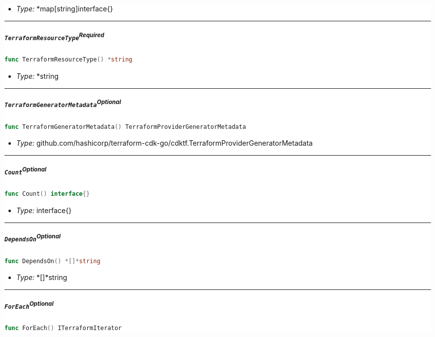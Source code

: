 - *Type:* *map[string]interface{}

---

##### `TerraformResourceType`<sup>Required</sup> <a name="TerraformResourceType" id="@cdktf/provider-vault.dataVaultAdAccessCredentials.DataVaultAdAccessCredentials.property.terraformResourceType"></a>

```go
func TerraformResourceType() *string
```

- *Type:* *string

---

##### `TerraformGeneratorMetadata`<sup>Optional</sup> <a name="TerraformGeneratorMetadata" id="@cdktf/provider-vault.dataVaultAdAccessCredentials.DataVaultAdAccessCredentials.property.terraformGeneratorMetadata"></a>

```go
func TerraformGeneratorMetadata() TerraformProviderGeneratorMetadata
```

- *Type:* github.com/hashicorp/terraform-cdk-go/cdktf.TerraformProviderGeneratorMetadata

---

##### `Count`<sup>Optional</sup> <a name="Count" id="@cdktf/provider-vault.dataVaultAdAccessCredentials.DataVaultAdAccessCredentials.property.count"></a>

```go
func Count() interface{}
```

- *Type:* interface{}

---

##### `DependsOn`<sup>Optional</sup> <a name="DependsOn" id="@cdktf/provider-vault.dataVaultAdAccessCredentials.DataVaultAdAccessCredentials.property.dependsOn"></a>

```go
func DependsOn() *[]*string
```

- *Type:* *[]*string

---

##### `ForEach`<sup>Optional</sup> <a name="ForEach" id="@cdktf/provider-vault.dataVaultAdAccessCredentials.DataVaultAdAccessCredentials.property.forEach"></a>

```go
func ForEach() ITerraformIterator
```
